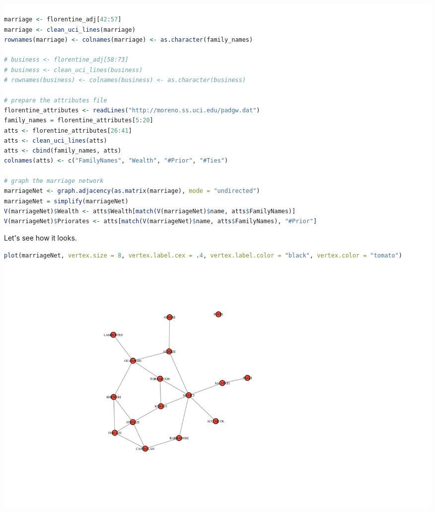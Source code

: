 ```r

marriage <- florentine_adj[42:57]
marriage <- clean_uci_lines(marriage)
rownames(marriage) <- colnames(marriage) <- as.character(family_names)

# business <- florentine_adj[58:73]
# business <- clean_uci_lines(business)
# rownames(business) <- colnames(business) <- as.character(business)

# prepare the attributes file
florentine_attributes <- readLines("http://moreno.ss.uci.edu/padgw.dat")
family_names = florentine_attributes[5:20]
atts <- florentine_attributes[26:41]
atts <- clean_uci_lines(atts)
atts <- cbind(family_names, atts)
colnames(atts) <- c("FamilyNames", "Wealth", "#Prior", "#Ties")

# graph the marriage network
marriageNet <- graph.adjacency(as.matrix(marriage), mode = "undirected")
marriageNet = simplify(marriageNet)
V(marriageNet)$Wealth <- atts$Wealth[match(V(marriageNet)$name, atts$FamilyNames)]
V(marriageNet)$Priorates <- atts[match(V(marriageNet)$name, atts$FamilyNames), "#Prior"]
```

Let's see how it looks.


```r
plot(marriageNet, vertex.size = 8, vertex.label.cex = .4, vertex.label.color = "black", vertex.color = "tomato")
```

<img src="11-Centrality_files/figure-html/unnamed-chunk-3-1.png" width="672" />
